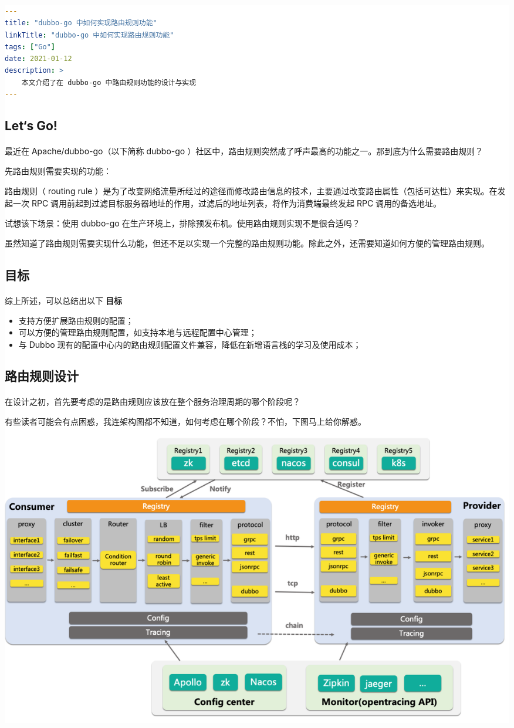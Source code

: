 ```yaml
---
title: "dubbo-go 中如何实现路由规则功能"
linkTitle: "dubbo-go 中如何实现路由规则功能"
tags: ["Go"]
date: 2021-01-12
description: >
    本文介绍了在 dubbo-go 中路由规则功能的设计与实现
---
```



## Let‘s Go!

最近在 Apache/dubbo-go（以下简称 dubbo-go ）社区中，路由规则突然成了呼声最高的功能之一。那到底为什么需要路由规则？

先路由规则需要实现的功能：

路由规则（ routing rule ）是为了改变网络流量所经过的途径而修改路由信息的技术，主要通过改变路由属性（包括可达性）来实现。在发起一次 RPC 调用前起到过滤目标服务器地址的作用，过滤后的地址列表，将作为消费端最终发起 RPC 调用的备选地址。

试想该下场景：使用 dubbo-go 在生产环境上，排除预发布机。使用路由规则实现不是很合适吗？

虽然知道了路由规则需要实现什么功能，但还不足以实现一个完整的路由规则功能。除此之外，还需要知道如何方便的管理路由规则。

## 目标

综上所述，可以总结出以下 **目标**

- 支持方便扩展路由规则的配置；
- 可以方便的管理路由规则配置，如支持本地与远程配置中心管理；
- 与 Dubbo 现有的配置中心内的路由规则配置文件兼容，降低在新增语言栈的学习及使用成本；

## 路由规则设计

在设计之初，首先要考虑的是路由规则应该放在整个服务治理周期的哪个阶段呢？

有些读者可能会有点困惑，我连架构图都不知道，如何考虑在哪个阶段？不怕，下图马上给你解惑。

![img](/imgs/blog/dubbo-go/dubbo-go-arch-2.png)
